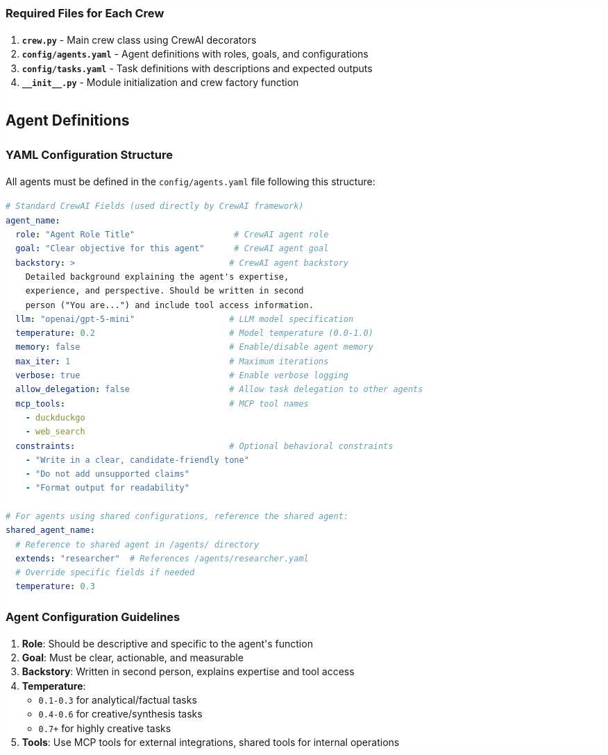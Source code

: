 ### Required Files for Each Crew

1. **`crew.py`** - Main crew class using CrewAI decorators
2. **`config/agents.yaml`** - Agent definitions with roles, goals, and configurations
3. **`config/tasks.yaml`** - Task definitions with descriptions and expected outputs
4. **`__init__.py`** - Module initialization and crew factory function

## Agent Definitions

### YAML Configuration Structure

All agents must be defined in the `config/agents.yaml` file following this structure:

```yaml
# Standard CrewAI Fields (used directly by CrewAI framework)
agent_name:
  role: "Agent Role Title"                    # CrewAI agent role
  goal: "Clear objective for this agent"      # CrewAI agent goal
  backstory: >                               # CrewAI agent backstory
    Detailed background explaining the agent's expertise,
    experience, and perspective. Should be written in second
    person ("You are...") and include tool access information.
  llm: "openai/gpt-5-mini"                   # LLM model specification
  temperature: 0.2                           # Model temperature (0.0-1.0)
  memory: false                              # Enable/disable agent memory
  max_iter: 1                                # Maximum iterations
  verbose: true                              # Enable verbose logging
  allow_delegation: false                    # Allow task delegation to other agents
  mcp_tools:                                 # MCP tool names
    - duckduckgo
    - web_search
  constraints:                               # Optional behavioral constraints
    - "Write in a clear, candidate-friendly tone"
    - "Do not add unsupported claims"
    - "Format output for readability"

# For agents using shared configurations, reference the shared agent:
shared_agent_name:
  # Reference to shared agent in /agents/ directory
  extends: "researcher"  # References /agents/researcher.yaml
  # Override specific fields if needed
  temperature: 0.3
```

### Agent Configuration Guidelines

1. **Role**: Should be descriptive and specific to the agent's function
2. **Goal**: Must be clear, actionable, and measurable
3. **Backstory**: Written in second person, explains expertise and tool access
4. **Temperature**: 
   - `0.1-0.3` for analytical/factual tasks
   - `0.4-0.6` for creative/synthesis tasks
   - `0.7+` for highly creative tasks
5. **Tools**: Use MCP tools for external integrations, shared tools for internal operations
